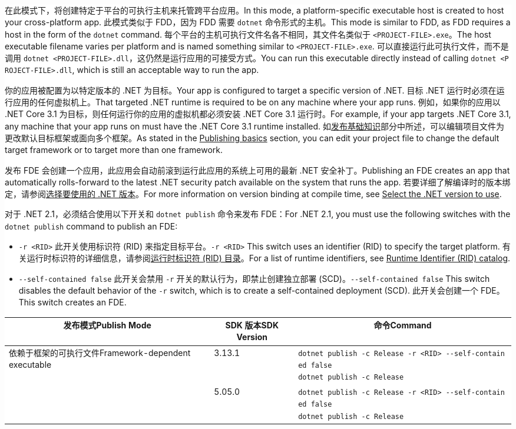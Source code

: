 <span data-ttu-id="e30df-179">在此模式下，将创建特定于平台的可执行主机来托管跨平台应用。</span><span class="sxs-lookup"><span data-stu-id="e30df-179">In this mode, a platform-specific executable host is created to host your cross-platform app.</span></span> <span data-ttu-id="e30df-180">此模式类似于 FDD，因为 FDD 需要 `dotnet` 命令形式的主机。</span><span class="sxs-lookup"><span data-stu-id="e30df-180">This mode is similar to FDD, as FDD requires a host in the form of the `dotnet` command.</span></span> <span data-ttu-id="e30df-181">每个平台的主机可执行文件名各不相同，其文件名类似于 `<PROJECT-FILE>.exe`。</span><span class="sxs-lookup"><span data-stu-id="e30df-181">The host executable filename varies per platform and is named something similar to `<PROJECT-FILE>.exe`.</span></span> <span data-ttu-id="e30df-182">可以直接运行此可执行文件，而不是调用 `dotnet <PROJECT-FILE>.dll`，这仍然是运行应用的可接受方式。</span><span class="sxs-lookup"><span data-stu-id="e30df-182">You can run this executable directly instead of calling `dotnet <PROJECT-FILE>.dll`, which is still an acceptable way to run the app.</span></span>

<span data-ttu-id="e30df-183">你的应用被配置为以特定版本的 .NET 为目标。</span><span class="sxs-lookup"><span data-stu-id="e30df-183">Your app is configured to target a specific version of .NET.</span></span> <span data-ttu-id="e30df-184">目标 .NET 运行时必须在运行应用的任何虚拟机上。</span><span class="sxs-lookup"><span data-stu-id="e30df-184">That targeted .NET runtime is required to be on any machine where your app runs.</span></span> <span data-ttu-id="e30df-185">例如，如果你的应用以 .NET Core 3.1 为目标，则任何运行你的应用的虚拟机都必须安装 .NET Core 3.1 运行时。</span><span class="sxs-lookup"><span data-stu-id="e30df-185">For example, if your app targets .NET Core 3.1, any machine that your app runs on must have the .NET Core 3.1 runtime installed.</span></span> <span data-ttu-id="e30df-186">如[发布基础知识](#publishing-basics)部分中所述，可以编辑项目文件为更改默认目标框架或面向多个框架。</span><span class="sxs-lookup"><span data-stu-id="e30df-186">As stated in the [Publishing basics](#publishing-basics) section, you can edit your project file to change the default target framework or to target more than one framework.</span></span>

<span data-ttu-id="e30df-187">发布 FDE 会创建一个应用，此应用会自动前滚到运行此应用的系统上可用的最新 .NET 安全补丁。</span><span class="sxs-lookup"><span data-stu-id="e30df-187">Publishing an FDE creates an app that automatically rolls-forward to the latest .NET security patch available on the system that runs the app.</span></span> <span data-ttu-id="e30df-188">若要详细了解编译时的版本绑定，请参阅[选择要使用的 .NET 版本](../versions/selection.md#framework-dependent-apps-roll-forward)。</span><span class="sxs-lookup"><span data-stu-id="e30df-188">For more information on version binding at compile time, see [Select the .NET version to use](../versions/selection.md#framework-dependent-apps-roll-forward).</span></span>

<span data-ttu-id="e30df-189">对于 .NET 2.1，必须结合使用以下开关和 `dotnet publish` 命令来发布 FDE：</span><span class="sxs-lookup"><span data-stu-id="e30df-189">For .NET 2.1, you must use the following switches with the `dotnet publish` command to publish an FDE:</span></span>

- <span data-ttu-id="e30df-190">`-r <RID>` 此开关使用标识符 (RID) 来指定目标平台。</span><span class="sxs-lookup"><span data-stu-id="e30df-190">`-r <RID>` This switch uses an identifier (RID) to specify the target platform.</span></span> <span data-ttu-id="e30df-191">有关运行时标识符的详细信息，请参阅[运行时标识符 (RID) 目录](../rid-catalog.md)。</span><span class="sxs-lookup"><span data-stu-id="e30df-191">For a list of runtime identifiers, see [Runtime Identifier (RID) catalog](../rid-catalog.md).</span></span>

- <span data-ttu-id="e30df-192">`--self-contained false` 此开关会禁用 `-r` 开关的默认行为，即禁止创建独立部署 (SCD)。</span><span class="sxs-lookup"><span data-stu-id="e30df-192">`--self-contained false` This switch disables the default behavior of the `-r` switch, which is to create a self-contained deployment (SCD).</span></span> <span data-ttu-id="e30df-193">此开关会创建一个 FDE。</span><span class="sxs-lookup"><span data-stu-id="e30df-193">This switch creates an FDE.</span></span>

| <span data-ttu-id="e30df-194">发布模式</span><span class="sxs-lookup"><span data-stu-id="e30df-194">Publish Mode</span></span>                   | <span data-ttu-id="e30df-195">SDK 版本</span><span class="sxs-lookup"><span data-stu-id="e30df-195">SDK Version</span></span> | <span data-ttu-id="e30df-196">命令</span><span class="sxs-lookup"><span data-stu-id="e30df-196">Command</span></span>                                                     |
|--------------------------------|-------------|-------------------------------------------------------------|
| <span data-ttu-id="e30df-197">依赖于框架的可执行文件</span><span class="sxs-lookup"><span data-stu-id="e30df-197">Framework-dependent executable</span></span> | <span data-ttu-id="e30df-198">3.1</span><span class="sxs-lookup"><span data-stu-id="e30df-198">3.1</span></span>         | `dotnet publish -c Release -r <RID> --self-contained false`<br>`dotnet publish -c Release` |
|                                | <span data-ttu-id="e30df-199">5.0</span><span class="sxs-lookup"><span data-stu-id="e30df-199">5.0</span></span>         | `dotnet publish -c Release -r <RID> --self-contained false`<br>`dotnet publish -c Release` |
